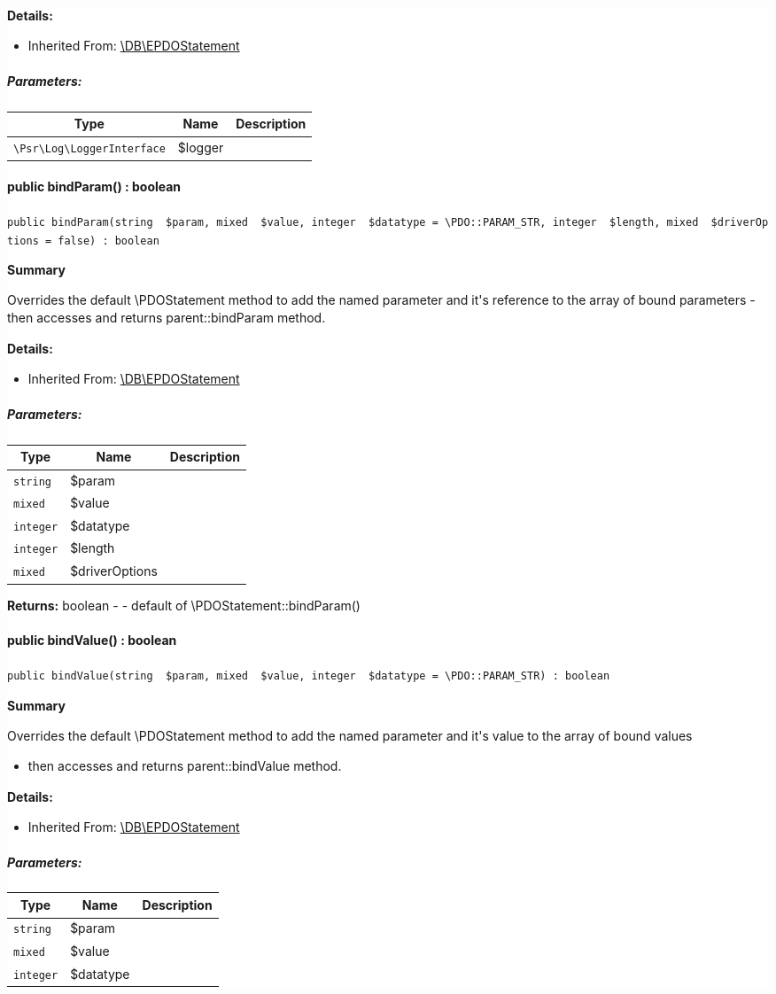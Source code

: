 **Details:**
* Inherited From: [\DB\EPDOStatement](../classes/DB.EPDOStatement.md)
##### Parameters:
| Type | Name | Description |
| ---- | ---- | ----------- |
| <code>\Psr\Log\LoggerInterface</code> | $logger  |  |




<a name="method_bindParam" class="anchor"></a>
#### public bindParam() : boolean

```
public bindParam(string  $param, mixed  $value, integer  $datatype = \PDO::PARAM_STR, integer  $length, mixed  $driverOptions = false) : boolean
```

**Summary**

Overrides the default \PDOStatement method to add the named parameter and it's reference to the array of bound
parameters - then accesses and returns parent::bindParam method.

**Details:**
* Inherited From: [\DB\EPDOStatement](../classes/DB.EPDOStatement.md)
##### Parameters:
| Type | Name | Description |
| ---- | ---- | ----------- |
| <code>string</code> | $param  |  |
| <code>mixed</code> | $value  |  |
| <code>integer</code> | $datatype  |  |
| <code>integer</code> | $length  |  |
| <code>mixed</code> | $driverOptions  |  |

**Returns:** boolean - - default of \PDOStatement::bindParam()


<a name="method_bindValue" class="anchor"></a>
#### public bindValue() : boolean

```
public bindValue(string  $param, mixed  $value, integer  $datatype = \PDO::PARAM_STR) : boolean
```

**Summary**

Overrides the default \PDOStatement method to add the named parameter and it's value to the array of bound values
- then accesses and returns parent::bindValue method.

**Details:**
* Inherited From: [\DB\EPDOStatement](../classes/DB.EPDOStatement.md)
##### Parameters:
| Type | Name | Description |
| ---- | ---- | ----------- |
| <code>string</code> | $param  |  |
| <code>mixed</code> | $value  |  |
| <code>integer</code> | $datatype  |  |
